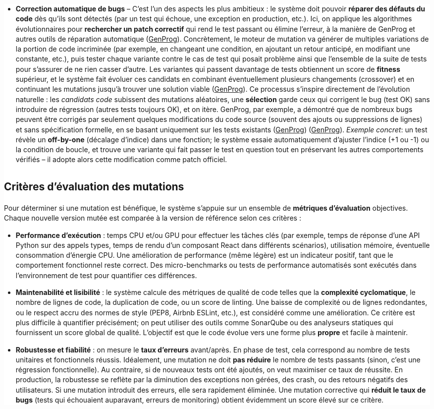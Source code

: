 - **Correction automatique de bugs** – C’est l’un des aspects les plus ambitieux : le système doit pouvoir **réparer des défauts du code** dès qu’ils sont détectés (par un test qui échoue, une exception en production, etc.). Ici, on applique les algorithmes évolutionnaires pour **rechercher un patch correctif** qui rend le test passant ou élimine l’erreur, à la manière de GenProg et autres outils de réparation automatique ([GenProg](https://squareslab.github.io/genprog-code/#:~:text=GenProg%20uses%20genetic%20programming%20to,formal%20specifications%2C%20and%20applies%20to)). Concrètement, le moteur de mutation va générer de multiples variations de la portion de code incriminée (par exemple, en changeant une condition, en ajoutant un retour anticipé, en modifiant une constante, etc.), puis tester chaque variante contre le cas de test qui posait problème ainsi que l’ensemble de la suite de tests pour s’assurer de ne rien casser d’autre. Les variantes qui passent davantage de tests obtiennent un score de **fitness** supérieur, et le système fait évoluer ces candidats en combinant éventuellement plusieurs changements (crossover) et en continuant les mutations jusqu’à trouver une solution viable ([GenProg](https://squareslab.github.io/genprog-code/#:~:text=GenProg%20uses%20genetic%20programming%20to,formal%20specifications%2C%20and%20applies%20to)). Ce processus s’inspire directement de l’évolution naturelle : les *candidats code* subissent des mutations aléatoires, une **sélection** garde ceux qui corrigent le bug (test OK) sans introduire de régression (autres tests toujours OK), et on itère. GenProg, par exemple, a démontré que de nombreux bugs peuvent être corrigés par seulement quelques modifications du code source (souvent des ajouts ou suppressions de lignes) et sans spécification formelle, en se basant uniquement sur les tests existants ([GenProg](https://squareslab.github.io/genprog-code/#:~:text=Many%20bugs%20can%20be%20fixed,to%20search%20for%20repairs%20automatically)) ([GenProg](https://squareslab.github.io/genprog-code/#:~:text=GenProg%20uses%20genetic%20programming%20to,formal%20specifications%2C%20and%20applies%20to)). *Exemple concret*: un test révèle un **off-by-one** (décalage d’indice) dans une fonction; le système essaie automatiquement d’ajuster l’indice (+1 ou -1) ou la condition de boucle, et trouve une variante qui fait passer le test en question tout en préservant les autres comportements vérifiés – il adopte alors cette modification comme patch officiel.

## Critères d’évaluation des mutations

Pour déterminer si une mutation est bénéfique, le système s’appuie sur un ensemble de **métriques d’évaluation** objectives. Chaque nouvelle version mutée est comparée à la version de référence selon ces critères :

- **Performance d’exécution** : temps CPU et/ou GPU pour effectuer les tâches clés (par exemple, temps de réponse d’une API Python sur des appels types, temps de rendu d’un composant React dans différents scénarios), utilisation mémoire, éventuelle consommation d’énergie CPU. Une amélioration de performance (même légère) est un indicateur positif, tant que le comportement fonctionnel reste correct. Des micro-benchmarks ou tests de performance automatisés sont exécutés dans l’environnement de test pour quantifier ces différences.

- **Maintenabilité et lisibilité** : le système calcule des métriques de qualité de code telles que la **complexité cyclomatique**, le nombre de lignes de code, la duplication de code, ou un score de linting. Une baisse de complexité ou de lignes redondantes, ou le respect accru des normes de style (PEP8, Airbnb ESLint, etc.), est considéré comme une amélioration. Ce critère est plus difficile à quantifier précisément; on peut utiliser des outils comme SonarQube ou des analyseurs statiques qui fournissent un score global de qualité. L’objectif est que le code évolue vers une forme plus **propre** et facile à maintenir.

- **Robustesse et fiabilité** : on mesure le **taux d’erreurs** avant/après. En phase de test, cela correspond au nombre de tests unitaires et fonctionnels réussis. Idéalement, une mutation ne doit **pas réduire** le nombre de tests passants (sinon, c’est une régression fonctionnelle). Au contraire, si de nouveaux tests ont été ajoutés, on veut maximiser ce taux de réussite. En production, la robustesse se reflète par la diminution des exceptions non gérées, des crash, ou des retours négatifs des utilisateurs. Si une mutation introduit des erreurs, elle sera rapidement éliminée. Une mutation corrective qui **réduit le taux de bugs** (tests qui échouaient auparavant, erreurs de monitoring) obtient évidemment un score élevé sur ce critère.
